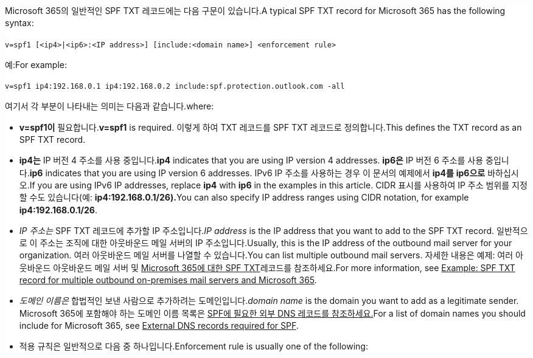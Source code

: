 <span data-ttu-id="9b2c4-201">Microsoft 365의 일반적인 SPF TXT 레코드에는 다음 구문이 있습니다.</span><span class="sxs-lookup"><span data-stu-id="9b2c4-201">A typical SPF TXT record for Microsoft 365 has the following syntax:</span></span>

```text
v=spf1 [<ip4>|<ip6>:<IP address>] [include:<domain name>] <enforcement rule>
```

<span data-ttu-id="9b2c4-202">예:</span><span class="sxs-lookup"><span data-stu-id="9b2c4-202">For example:</span></span>

```text
v=spf1 ip4:192.168.0.1 ip4:192.168.0.2 include:spf.protection.outlook.com -all
```

<span data-ttu-id="9b2c4-203">여기서 각 부분이 나타내는 의미는 다음과 같습니다.</span><span class="sxs-lookup"><span data-stu-id="9b2c4-203">where:</span></span>

- <span data-ttu-id="9b2c4-204">**v=spf1이** 필요합니다.</span><span class="sxs-lookup"><span data-stu-id="9b2c4-204">**v=spf1** is required.</span></span> <span data-ttu-id="9b2c4-205">이렇게 하여 TXT 레코드를 SPF TXT 레코드로 정의합니다.</span><span class="sxs-lookup"><span data-stu-id="9b2c4-205">This defines the TXT record as an SPF TXT record.</span></span>

- <span data-ttu-id="9b2c4-206">**ip4는** IP 버전 4 주소를 사용 중입니다.</span><span class="sxs-lookup"><span data-stu-id="9b2c4-206">**ip4** indicates that you are using IP version 4 addresses.</span></span> <span data-ttu-id="9b2c4-207">**ip6은** IP 버전 6 주소를 사용 중입니다.</span><span class="sxs-lookup"><span data-stu-id="9b2c4-207">**ip6** indicates that you are using IP version 6 addresses.</span></span> <span data-ttu-id="9b2c4-208">IPv6 IP 주소를 사용하는 경우 이 문서의 예제에서 **ip4를** **ip6으로** 바하십시오.</span><span class="sxs-lookup"><span data-stu-id="9b2c4-208">If you are using IPv6 IP addresses, replace **ip4** with **ip6** in the examples in this article.</span></span> <span data-ttu-id="9b2c4-209">CIDR 표시를 사용하여 IP 주소 범위를 지정할 수도 있습니다(예: **ip4:192.168.0.1/26).**</span><span class="sxs-lookup"><span data-stu-id="9b2c4-209">You can also specify IP address ranges using CIDR notation, for example **ip4:192.168.0.1/26**.</span></span>

- <span data-ttu-id="9b2c4-210">_IP 주소는_ SPF TXT 레코드에 추가할 IP 주소입니다.</span><span class="sxs-lookup"><span data-stu-id="9b2c4-210">_IP address_ is the IP address that you want to add to the SPF TXT record.</span></span> <span data-ttu-id="9b2c4-211">일반적으로 이 주소는 조직에 대한 아웃바운드 메일 서버의 IP 주소입니다.</span><span class="sxs-lookup"><span data-stu-id="9b2c4-211">Usually, this is the IP address of the outbound mail server for your organization.</span></span> <span data-ttu-id="9b2c4-212">여러 아웃바운드 메일 서버를 나열할 수 있습니다.</span><span class="sxs-lookup"><span data-stu-id="9b2c4-212">You can list multiple outbound mail servers.</span></span> <span data-ttu-id="9b2c4-213">자세한 내용은 예제: 여러 아웃바운드 아웃바운드 메일 서버 및 [Microsoft 365에 대한 SPF TXT](how-office-365-uses-spf-to-prevent-spoofing.md#ExampleSPFMultipleMailServerO365)레코드를 참조하세요.</span><span class="sxs-lookup"><span data-stu-id="9b2c4-213">For more information, see [Example: SPF TXT record for multiple outbound on-premises mail servers and Microsoft 365](how-office-365-uses-spf-to-prevent-spoofing.md#ExampleSPFMultipleMailServerO365).</span></span>

- <span data-ttu-id="9b2c4-214">_도메인 이름은_ 합법적인 보낸 사람으로 추가하려는 도메인입니다.</span><span class="sxs-lookup"><span data-stu-id="9b2c4-214">_domain name_ is the domain you want to add as a legitimate sender.</span></span> <span data-ttu-id="9b2c4-215">Microsoft 365에 포함해야 하는 도메인 이름 목록은 [SPF에 필요한 외부 DNS 레코드를 참조하세요.](https://docs.microsoft.com/microsoft-365/enterprise/external-domain-name-system-records)</span><span class="sxs-lookup"><span data-stu-id="9b2c4-215">For a list of domain names you should include for Microsoft 365, see [External DNS records required for SPF](https://docs.microsoft.com/microsoft-365/enterprise/external-domain-name-system-records).</span></span>

- <span data-ttu-id="9b2c4-216">적용 규칙은 일반적으로 다음 중 하나입니다.</span><span class="sxs-lookup"><span data-stu-id="9b2c4-216">Enforcement rule is usually one of the following:</span></span>
